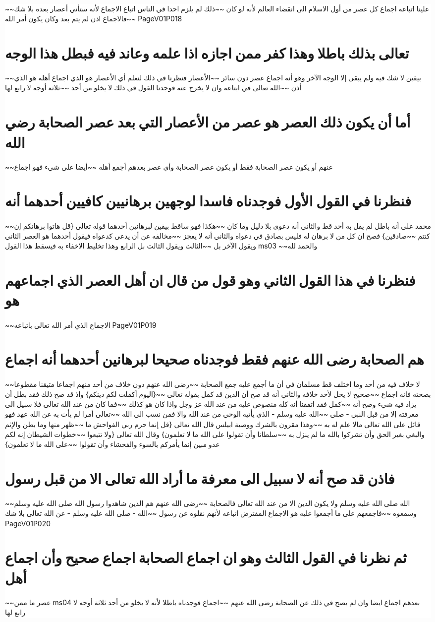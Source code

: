 ~~علينا اتباعه اجماع كل عصر من أول الاسلام الى انقضاء العالم لأنه لو كان
~~ذلك لم يلزم احدا في الناس اتباع الاجماع لأنه ستأتي أعصار بعده بلا شك
~~فالاجماع اذن لم يتم بعد وكان يكون أمر الله
PageV01P018
# تعالى بذلك باطلا وهذا كفر ممن اجازه اذا علمه وعاند فيه فبطل هذا الوجه
~~بيقين لا شك فيه ولم يبقى إلا الوجه الآخر وهو أنه اجماع عصر دون سائر
~~الأعصار فنظرنا في ذلك لنعلم أي الأعصار هو الذي اجماع أهله هو الذي أذن
~~الله تعالى في ابتاعه وان لا يخرج عنه فوجدنا القول في ذلك لا يخلو من أحد
~~ثلاثة أوجه لا رابع لها
# أما أن يكون ذلك العصر هو عصر من الأعصار التي بعد عصر الصحابة رضي الله
~~عنهم أو يكون عصر الصحابة فقط أو يكون عصر الصحابة وأي عصر بعدهم أجمع أهله
~~أيضا على شيء فهو اجماع
# فنظرنا في القول الأول فوجدناه فاسدا لوجهين برهانيين كافيين أحدهما أنه
~~محمد على أنه باطل لم يقل به أحد قط والثاني أنه دعوى بلا دليل وما كان
~~هكذا فهو ساقط بيقين لبرهانين أحدهما قوله تعالى {قل هاتوا برهانكم إن كنتم
~~صادقين} فصح ان كل من لا برهان له فليس بصادق في دعواه والثاني أنه لا يعجز
~~مخالفه عن أن يدعى كدعواه فيقول أحدهما هو العصر الثاني ويقول الآخر بل
~~الثالث ويقول الثالث بل الرابع وهذا تخليط الاخفاء به فيسقط هذا القول ms03
~~والحمد لله
# فنظرنا في هذا القول الثاني وهو قول من قال ان أهل العصر الذي اجماعهم هو
~~الاجماع الذي أمر الله تعالى باتباعه
PageV01P019
# هم الصحابة رضى الله عنهم فقط فوجدناه صحيحا لبرهانين أحدهما أنه اجماع
~~لا خلاف فيه من أحد وما اختلف قط مسلمان في أن ما أجمع عليه جمع الصحابة
~~رضى الله عنهم دون خلاف من أحد منهم اجماعا متيقنا مقطوعا بصحته فانه اجماع
~~صحيح لا يحل لأحد خلافه والثاني أنه قد صح أن الدين قد كمل بقوله تعالى
~~{اليوم أكملت لكم دينكم} واذ قد صح ذلك فقد بطل أن يزاد فيه شيء وصح أنه
~~كمل فقد اتفقنا أنه كله منصوص عليه من عند الله عز وجل واذا كان هو كذلك
~~فما كان من عند الله تعالى فلا سبيل الى معرفته إلا من قبل النبي - صلى
~~الله عليه وسلم - الذي يأتيه الوحي من عند الله والا فمن نسب الى الله
~~تعالى أمرا لم يأت به عن الله عهد فهو قائل على الله تعالى مالا علم له به
~~وهذا مقرون بالشرك ووصية ابيلس قال الله تعالى {قل إنما حرم ربي الفواحش ما
~~ظهر منها وما بطن والإثم والبغي بغير الحق وأن تشركوا بالله ما لم ينزل به
~~سلطانا وأن تقولوا على الله ما لا تعلمون} وقال الله تعالى {ولا تتبعوا
~~خطوات الشيطان إنه لكم عدو مبين إنما يأمركم بالسوء والفحشاء وأن تقولوا
~~على الله ما لا تعلمون}
# فاذن قد صح أنه لا سبيل الى معرفة ما أراد الله تعالى الا من قبل رسول
~~الله صلى الله عليه وسلم ولا يكون الدين الا من عند الله تعالى فالصحابة
~~رضى الله عنهم هم الذين شاهدوا رسول الله صلى الله عليه وسلم وسمعوه
~~فاجمعهم على ما أجمعوا عليه هو الاجماع المفترض اتباعه لأنهم نقلوه عن رسول
~~الله - صلى الله عليه وسلم - عن الله تعالى بلا شك
PageV01P020
# ثم نظرنا في القول الثالث وهو ان اجماع الصحابة اجماع صحيح وأن اجماع أهل
~~عصر ما ممن ms04 بعدهم اجماع ايضا وان لم يصح في ذلك عن الصحابة رضى الله عنهم
~~اجماع فوجدناه باطلا لأنه لا يخلو من أحد ثلاثة أوجه لا رابع لها